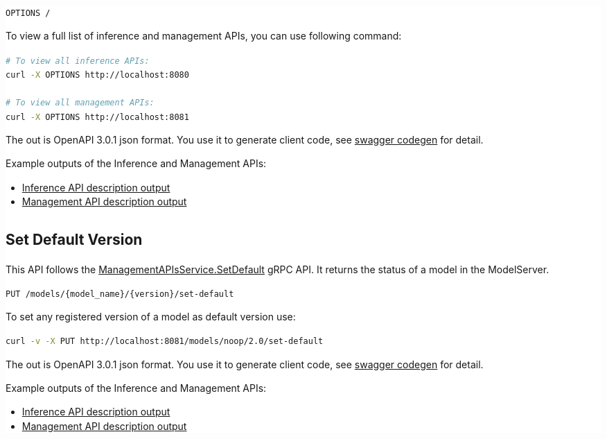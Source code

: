 `OPTIONS /`

To view a full list of inference and management APIs, you can use following command:

```bash
# To view all inference APIs:
curl -X OPTIONS http://localhost:8080

# To view all management APIs:
curl -X OPTIONS http://localhost:8081
```

The out is OpenAPI 3.0.1 json format. You use it to generate client code, see [swagger codegen](https://swagger.io/swagger-codegen/) for detail.

Example outputs of the Inference and Management APIs:

* [Inference API description output](../frontend/server/src/test/resources/inference_open_api.json)
* [Management API description output](../frontend/server/src/test/resources/management_open_api.json)

## Set Default Version

This API follows the [ManagementAPIsService.SetDefault](../frontend/server/src/main/resources/proto/management.proto) gRPC API. It returns the status of a model in the ModelServer.

`PUT /models/{model_name}/{version}/set-default`

To set any registered version of a model as default version use:

```bash
curl -v -X PUT http://localhost:8081/models/noop/2.0/set-default
```

The out is OpenAPI 3.0.1 json format. You use it to generate client code, see [swagger codegen](https://swagger.io/swagger-codegen/) for detail.

Example outputs of the Inference and Management APIs:

* [Inference API description output](../frontend/server/src/test/resources/inference_open_api.json)
* [Management API description output](../frontend/server/src/test/resources/management_open_api.json)
